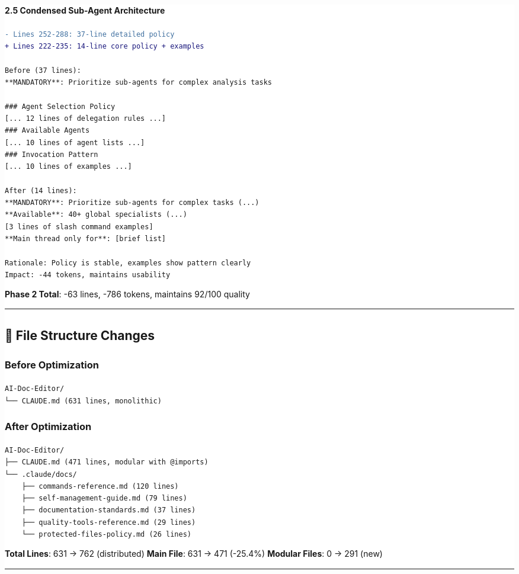 #### 2.5 Condensed Sub-Agent Architecture
```diff
- Lines 252-288: 37-line detailed policy
+ Lines 222-235: 14-line core policy + examples

Before (37 lines):
**MANDATORY**: Prioritize sub-agents for complex analysis tasks

### Agent Selection Policy
[... 12 lines of delegation rules ...]
### Available Agents
[... 10 lines of agent lists ...]
### Invocation Pattern
[... 10 lines of examples ...]

After (14 lines):
**MANDATORY**: Prioritize sub-agents for complex tasks (...)
**Available**: 40+ global specialists (...)
[3 lines of slash command examples]
**Main thread only for**: [brief list]

Rationale: Policy is stable, examples show pattern clearly
Impact: -44 tokens, maintains usability
```

**Phase 2 Total**: -63 lines, -786 tokens, maintains 92/100 quality

---

## 📁 File Structure Changes

### Before Optimization
```
AI-Doc-Editor/
└── CLAUDE.md (631 lines, monolithic)
```

### After Optimization
```
AI-Doc-Editor/
├── CLAUDE.md (471 lines, modular with @imports)
└── .claude/docs/
    ├── commands-reference.md (120 lines)
    ├── self-management-guide.md (79 lines)
    ├── documentation-standards.md (37 lines)
    ├── quality-tools-reference.md (29 lines)
    └── protected-files-policy.md (26 lines)
```

**Total Lines**: 631 → 762 (distributed)
**Main File**: 631 → 471 (-25.4%)
**Modular Files**: 0 → 291 (new)

---